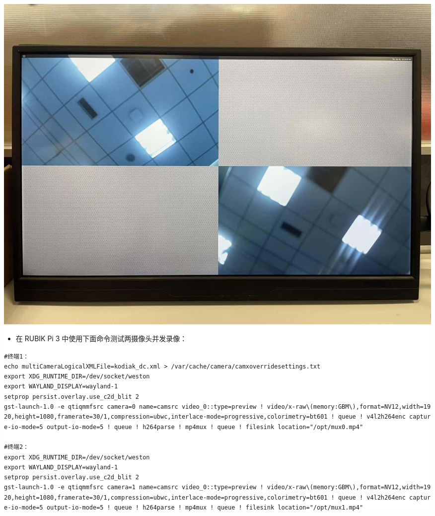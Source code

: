 ![](images/img_v3_02go_ed6c6198-4696-480d-b23e-5862b0302a8g.jpg)

- 在 RUBIK Pi 3 中使用下面命令测试两摄像头并发录像：

```shell showLineNumbers
#终端1：
echo multiCameraLogicalXMLFile=kodiak_dc.xml > /var/cache/camera/camxoverridesettings.txt
export XDG_RUNTIME_DIR=/dev/socket/weston
export WAYLAND_DISPLAY=wayland-1
setprop persist.overlay.use_c2d_blit 2
gst-launch-1.0 -e qtiqmmfsrc camera=0 name=camsrc video_0::type=preview ! video/x-raw\(memory:GBM\),format=NV12,width=1920,height=1080,framerate=30/1,compression=ubwc,interlace-mode=progressive,colorimetry=bt601 ! queue ! v4l2h264enc capture-io-mode=5 output-io-mode=5 ! queue ! h264parse ! mp4mux ! queue ! filesink location="/opt/mux0.mp4"

#终端2：
export XDG_RUNTIME_DIR=/dev/socket/weston
export WAYLAND_DISPLAY=wayland-1
setprop persist.overlay.use_c2d_blit 2
gst-launch-1.0 -e qtiqmmfsrc camera=1 name=camsrc video_0::type=preview ! video/x-raw\(memory:GBM\),format=NV12,width=1920,height=1080,framerate=30/1,compression=ubwc,interlace-mode=progressive,colorimetry=bt601 ! queue ! v4l2h264enc capture-io-mode=5 output-io-mode=5 ! queue ! h264parse ! mp4mux ! queue ! filesink location="/opt/mux1.mp4"
```

